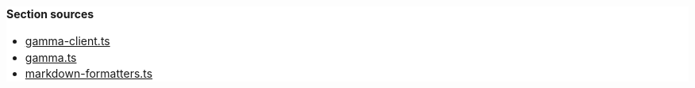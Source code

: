 **Section sources**
- [gamma-client.ts](file://src/sdk/gamma-client.ts#L505-L606)
- [gamma.ts](file://src/routes/gamma.ts#L388-L482)
- [markdown-formatters.ts](file://src/utils/markdown-formatters.ts)
